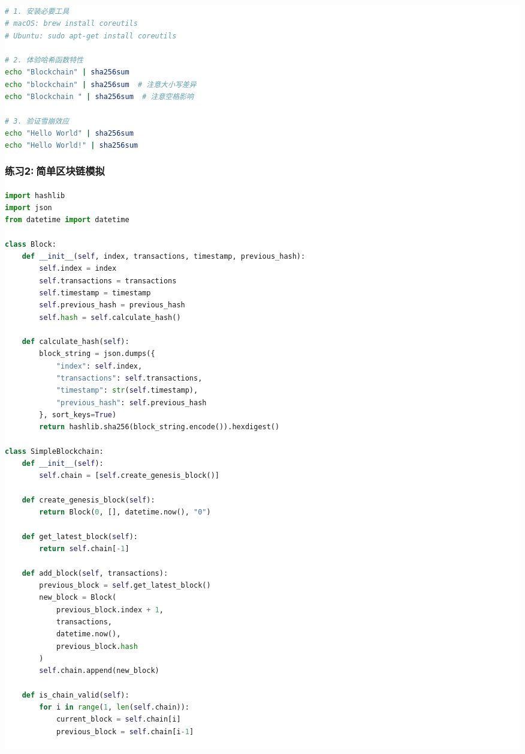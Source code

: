 ```bash
# 1. 安装必要工具
# macOS: brew install coreutils
# Ubuntu: sudo apt-get install coreutils

# 2. 体验哈希函数特性
echo "Blockchain" | sha256sum
echo "blockchain" | sha256sum  # 注意大小写差异
echo "Blockchain " | sha256sum  # 注意空格影响

# 3. 验证雪崩效应
echo "Hello World" | sha256sum
echo "Hello World!" | sha256sum
```

### 练习2: 简单区块链模拟

```python
import hashlib
import json
from datetime import datetime

class Block:
    def __init__(self, index, transactions, timestamp, previous_hash):
        self.index = index
        self.transactions = transactions
        self.timestamp = timestamp
        self.previous_hash = previous_hash
        self.hash = self.calculate_hash()
    
    def calculate_hash(self):
        block_string = json.dumps({
            "index": self.index,
            "transactions": self.transactions,
            "timestamp": str(self.timestamp),
            "previous_hash": self.previous_hash
        }, sort_keys=True)
        return hashlib.sha256(block_string.encode()).hexdigest()

class SimpleBlockchain:
    def __init__(self):
        self.chain = [self.create_genesis_block()]
    
    def create_genesis_block(self):
        return Block(0, [], datetime.now(), "0")
    
    def get_latest_block(self):
        return self.chain[-1]
    
    def add_block(self, transactions):
        previous_block = self.get_latest_block()
        new_block = Block(
            previous_block.index + 1,
            transactions,
            datetime.now(),
            previous_block.hash
        )
        self.chain.append(new_block)
    
    def is_chain_valid(self):
        for i in range(1, len(self.chain)):
            current_block = self.chain[i]
            previous_block = self.chain[i-1]
            
```
